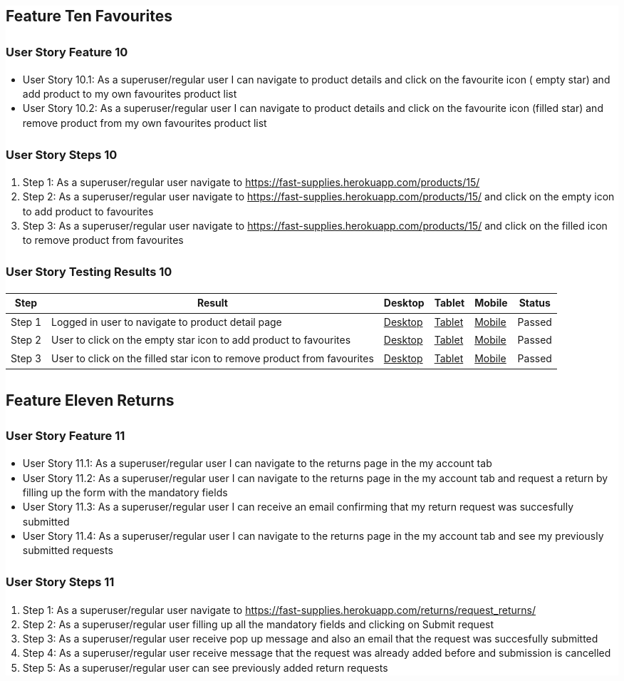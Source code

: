
## Feature Ten Favourites

### User Story Feature 10
- User Story 10.1: As a superuser/regular user I can navigate to product details and click on the favourite icon ( empty star) and add product to my own favourites product list
- User Story 10.2: As a superuser/regular user I can navigate to product details and click on the favourite icon (filled star) and remove product from my own favourites product list

### User Story Steps 10
1. Step 1: As a superuser/regular user navigate to https://fast-supplies.herokuapp.com/products/15/
2. Step 2: As a superuser/regular user navigate to https://fast-supplies.herokuapp.com/products/15/ and click on the empty icon to add product to favourites
3. Step 3: As a superuser/regular user navigate to https://fast-supplies.herokuapp.com/products/15/ and click on the filled icon to remove product from favourites

### User Story Testing Results 10
Step| Result | Desktop | Tablet | Mobile | Status
------------ | ------------ | ------------- | ------------- | ------------- | -------------
Step 1 | Logged in user to navigate to product detail page | [Desktop](media/testing/user_stories/user_story_result_ten/user_story10_step_1_desktop.png)  | [Tablet](media/testing/user_stories/user_story_result_ten/user_story10_step_1_tablet.png)  | [Mobile](media/testing/user_stories/user_story_result_ten/user_story10_step_1_mobile.png)  | Passed | 
Step 2 | User to click on the empty star icon to add product to favourites | [Desktop](media/testing/user_stories/user_story_result_ten/user_story10_step_2_desktop.png)  | [Tablet](media/testing/user_stories/user_story_result_ten/user_story10_step_2_tablet.png)  | [Mobile](media/testing/user_stories/user_story_result_ten/user_story10_step_2_mobile.png)  | Passed | 
Step 3 | User to click on the filled star icon to remove product from favourites | [Desktop](media/testing/user_stories/user_story_result_ten/user_story10_step_3_desktop.png)  | [Tablet](media/testing/user_stories/user_story_result_ten/user_story10_step_3_tablet.png)  | [Mobile](media/testing/user_stories/user_story_result_ten/user_story10_step_3_mobile.png)  | Passed | 

## Feature Eleven Returns

### User Story Feature 11
- User Story 11.1: As a superuser/regular user I can navigate to the returns page in the my account tab
- User Story 11.2: As a superuser/regular user I can navigate to the returns page in the my account tab and request a return by filling up the form with the mandatory fields
- User Story 11.3: As a superuser/regular user I can receive an email confirming that my return request was succesfully submitted
- User Story 11.4: As a superuser/regular user I can navigate to the returns page in the my account tab and see my previously submitted requests

### User Story Steps 11
1. Step 1: As a superuser/regular user navigate to https://fast-supplies.herokuapp.com/returns/request_returns/
2. Step 2: As a superuser/regular user filling up all the mandatory fields and clicking on Submit request
3. Step 3: As a superuser/regular user receive pop up message and also an email that the request was succesfully submitted
4. Step 4: As a superuser/regular user receive message that the request was already added before and submission is cancelled
5. Step 5: As a superuser/regular user can see previously added return requests
